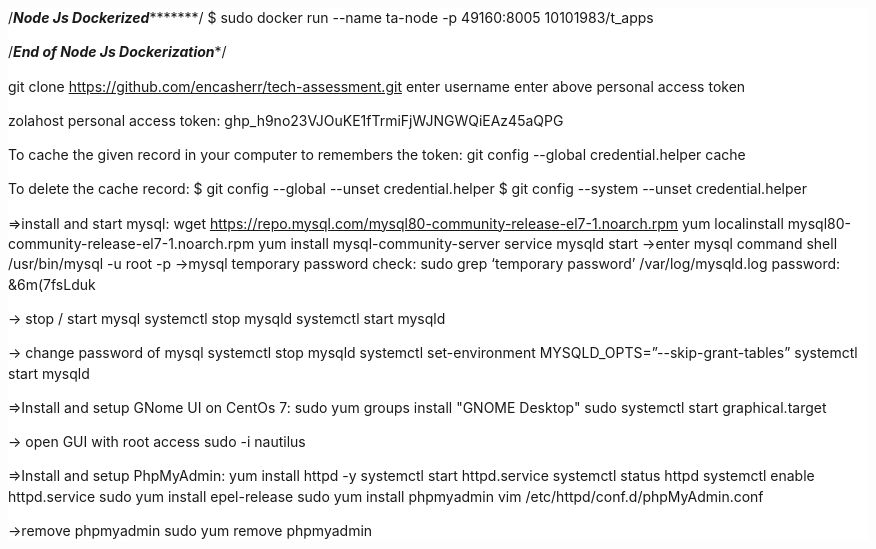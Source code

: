/*****Node Js Dockerized************/
$ sudo docker run --name ta-node -p 49160:8005 10101983/t_apps

/*************End of Node Js Dockerization**************/

git clone https://github.com/encasherr/tech-assessment.git
enter username
enter above personal access token

zolahost personal access token:
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

To cache the given record in your computer to remembers the token:
git config --global credential.helper cache

To  delete the cache record:
$ git config --global --unset credential.helper
$ git config --system --unset credential.helper

=>install and start mysql:
wget https://repo.mysql.com/mysql80-community-release-el7-1.noarch.rpm
yum localinstall mysql80-community-release-el7-1.noarch.rpm
yum install mysql-community-server
service mysqld start
->enter mysql command shell
/usr/bin/mysql -u root -p
->mysql temporary password check:
sudo grep ‘temporary password’ /var/log/mysqld.log
password: &6m(7fsLduk

-> stop / start mysql
systemctl stop mysqld
systemctl start mysqld

-> change password of mysql
systemctl stop mysqld
systemctl set-environment MYSQLD_OPTS=”--skip-grant-tables”
systemctl start mysqld


=>Install and setup GNome UI on CentOs 7:
sudo yum groups install "GNOME Desktop"
sudo systemctl start graphical.target

-> open GUI with root access
sudo -i nautilus

=>Install and setup PhpMyAdmin:
yum install httpd -y
systemctl start httpd.service
systemctl status httpd
systemctl enable httpd.service
sudo yum install epel-release
sudo yum install phpmyadmin
vim /etc/httpd/conf.d/phpMyAdmin.conf

->remove phpmyadmin
sudo yum remove phpmyadmin
